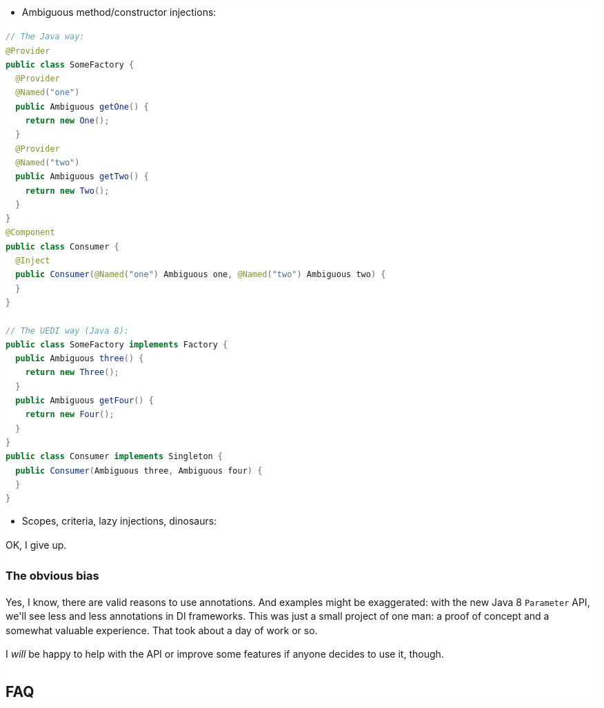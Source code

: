 - Ambiguous method/constructor injections:
```Java
// The Java way:
@Provider
public class SomeFactory {
  @Provider
  @Named("one")
  public Ambiguous getOne() {
    return new One();
  }
  @Provider
  @Named("two")
  public Ambiguous getTwo() {
    return new Two();
  }
}
@Component
public class Consumer {
  @Inject
  public Consumer(@Named("one") Ambiguous one, @Named("two") Ambiguous two) {
  }
}

// The UEDI way (Java 8):
public class SomeFactory implements Factory {
  public Ambiguous three() {
    return new Three();
  }
  public Ambiguous getFour() {
    return new Four();
  }
}
public class Consumer implements Singleton {
  public Consumer(Ambiguous three, Ambiguous four) {
  }
}
```

- Scopes, criteria, lazy injections, dinosaurs:

OK, I give up.

### The obvious bias

Yes, I know, there are valid reasons to use annotations. And examples might be exaggerated: with the new Java 8 `Parameter` API, we'll see less and less annotations in DI frameworks. This was just a small project of one man: a proof of concept and a somewhat valuable experience. That took about a day of work or so.

I *will* be happy to help with the API or improve some features if anyone decides to use it, though.

## FAQ
